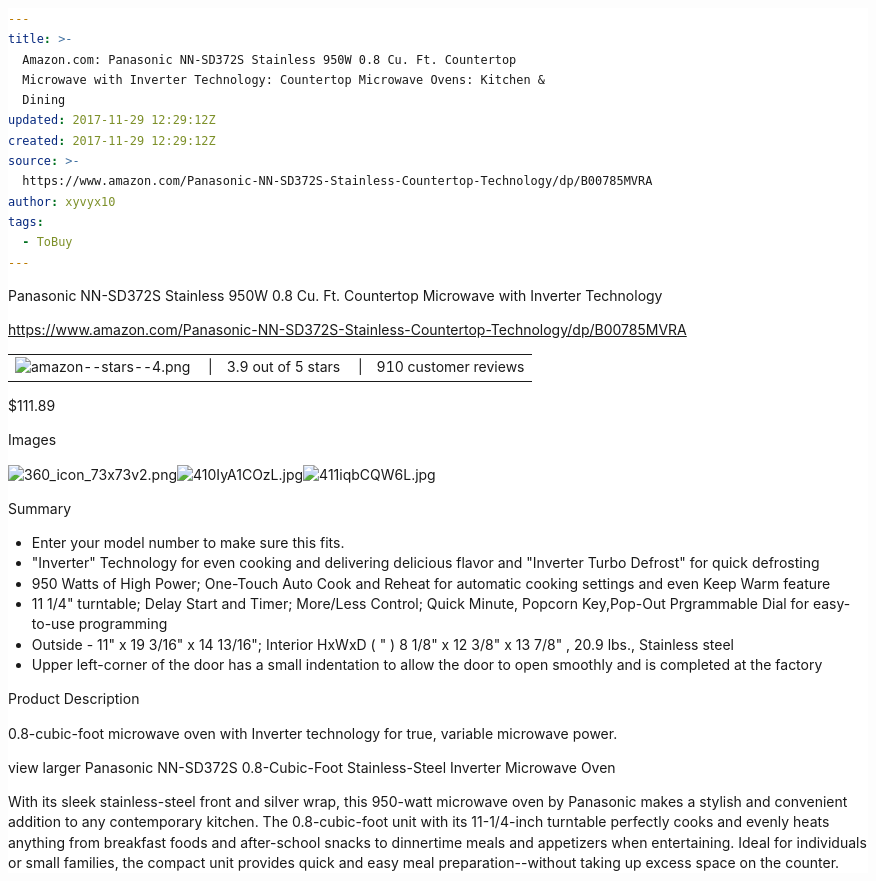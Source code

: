 ```yaml
---
title: >-
  Amazon.com: Panasonic NN-SD372S Stainless 950W 0.8 Cu. Ft. Countertop
  Microwave with Inverter Technology: Countertop Microwave Ovens: Kitchen &
  Dining
updated: 2017-11-29 12:29:12Z
created: 2017-11-29 12:29:12Z
source: >-
  https://www.amazon.com/Panasonic-NN-SD372S-Stainless-Countertop-Technology/dp/B00785MVRA
author: xyvyx10
tags:
  - ToBuy
---
```


Panasonic NN-SD372S Stainless 950W 0.8 Cu. Ft. Countertop Microwave with Inverter Technology

https://www.amazon.com/Panasonic-NN-SD372S-Stainless-Countertop-Technology/dp/B00785MVRA

|     |     |     |     |     |
| --- | --- | --- | --- | --- |
| ![amazon--stars--4.png](../_resources/amazon--stars--4.png) |  \| | 3.9 out of 5 stars |  \| | 910 customer reviews |

$111.89

Images

![360_icon_73x73v2.png](../_resources/360_icon_73x73v2.png)![410IyA1COzL.jpg](../_resources/410IyA1COzL.jpg)![411iqbCQW6L.jpg](../_resources/411iqbCQW6L.jpg)

Summary

- Enter your model number to make sure this fits.
- "Inverter" Technology for even cooking and delivering delicious flavor and "Inverter Turbo Defrost" for quick defrosting
- 950 Watts of High Power; One-Touch Auto Cook and Reheat for automatic cooking settings and even Keep Warm feature
- 11 1/4" turntable; Delay Start and Timer; More/Less Control; Quick Minute, Popcorn Key,Pop-Out Prgrammable Dial for easy-to-use programming
- Outside - 11" x 19 3/16" x 14 13/16"; Interior HxWxD ( " ) 8 1/8" x 12 3/8" x 13 7/8" , 20.9 lbs., Stainless steel
- Upper left-corner of the door has a small indentation to allow the door to open smoothly and is completed at the factory

Product Description

0.8-cubic-foot microwave oven with Inverter technology for true, variable microwave power.

view larger
Panasonic NN-SD372S 0.8-Cubic-Foot Stainless-Steel Inverter Microwave Oven

With its sleek stainless-steel front and silver wrap, this 950-watt microwave oven by Panasonic makes a stylish and convenient addition to any contemporary kitchen. The 0.8-cubic-foot unit with its 11-1/4-inch turntable perfectly cooks and evenly heats anything from breakfast foods and after-school snacks to dinnertime meals and appetizers when entertaining. Ideal for individuals or small families, the compact unit provides quick and easy meal preparation--without taking up excess space on the counter.
